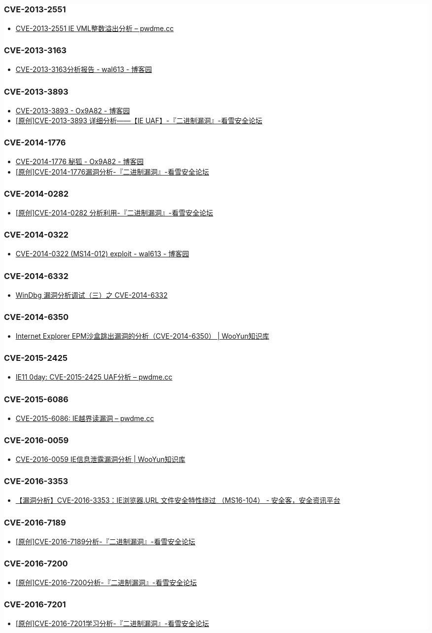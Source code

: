 ### CVE-2013-2551
- [CVE-2013-2551 IE VML整数溢出分析 – pwdme.cc](http://pwdme.cc/2017/11/05/cve-2013-2551/)

### CVE-2013-3163
- [CVE-2013-3163分析报告 - wal613 - 博客园](https://www.cnblogs.com/wal613/p/3887719.html)

### CVE-2013-3893
- [CVE-2013-3893 - Ox9A82 - 博客园](https://www.cnblogs.com/Ox9A82/p/5797123.html)
- [[原创]CVE-2013-3893 详细分析——【IE UAF】-『二进制漏洞』-看雪安全论坛](https://bbs.pediy.com/thread-226879.htm)

### CVE-2014-1776
- [CVE-2014-1776 秘狐 - Ox9A82 - 博客园](https://www.cnblogs.com/Ox9A82/p/5833842.html)
- [[原创]CVE-2014-1776漏洞分析-『二进制漏洞』-看雪安全论坛](https://bbs.pediy.com/thread-196927-1.htm)

### CVE-2014-0282
- [[原创]CVE-2014-0282 分析利用-『二进制漏洞』-看雪安全论坛](https://bbs.pediy.com/thread-227127.htm)

### CVE-2014-0322
- [CVE-2014-0322 (MS14-012) exploit - wal613 - 博客园](https://www.cnblogs.com/wal613/p/3963318.html)

### CVE-2014-6332
- [WinDbg 漏洞分析调试（三）之 CVE-2014-6332](https://paper.seebug.org/240/)

### CVE-2014-6350
- [Internet Explorer EPM沙盒跳出漏洞的分析（CVE-2014-6350） | WooYun知识库](http://wooyun.jozxing.cc/static/drops/papers-4162.html)

### CVE-2015-2425
- [IE11 0day: CVE-2015-2425 UAF分析 – pwdme.cc](http://pwdme.cc/2017/10/31/cve-2015-2425/)

### CVE-2015-6086
- [CVE-2015-6086: IE越界读漏洞 – pwdme.cc](http://pwdme.cc/2017/12/25/cve-2015-6086/)

### CVE-2016-0059
- [CVE-2016-0059 IE信息泄露漏洞分析 | WooYun知识库](http://wooyun.jozxing.cc/static/drops/papers-14057.html)

### CVE-2016-3353
- [【漏洞分析】CVE-2016-3353：IE浏览器.URL 文件安全特性绕过 （MS16-104） - 安全客，安全资讯平台](https://www.anquanke.com/post/id/85568)

### CVE-2016-7189
- [[原创]CVE-2016-7189分析-『二进制漏洞』-看雪安全论坛](https://bbs.pediy.com/thread-222789.htm)

### CVE-2016-7200
- [[原创]CVE-2016-7200分析-『二进制漏洞』-看雪安全论坛](https://bbs.pediy.com/thread-222868.htm)

### CVE-2016-7201
- [[原创]CVE-2016-7201学习分析-『二进制漏洞』-看雪安全论坛](https://bbs.pediy.com/thread-222658.htm)
